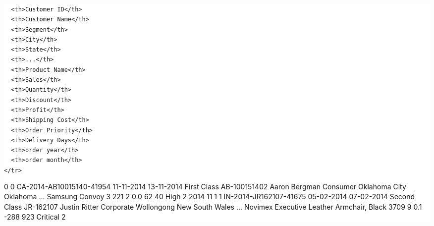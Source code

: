       <th>Customer ID</th>
      <th>Customer Name</th>
      <th>Segment</th>
      <th>City</th>
      <th>State</th>
      <th>...</th>
      <th>Product Name</th>
      <th>Sales</th>
      <th>Quantity</th>
      <th>Discount</th>
      <th>Profit</th>
      <th>Shipping Cost</th>
      <th>Order Priority</th>
      <th>Delivery Days</th>
      <th>order year</th>
      <th>order month</th>
    </tr>
  </thead>
  <tbody>
    <tr>
      <th>0</th>
      <td>0</td>
      <td>CA-2014-AB10015140-41954</td>
      <td>11-11-2014</td>
      <td>13-11-2014</td>
      <td>First Class</td>
      <td>AB-100151402</td>
      <td>Aaron Bergman</td>
      <td>Consumer</td>
      <td>Oklahoma City</td>
      <td>Oklahoma</td>
      <td>...</td>
      <td>Samsung Convoy 3</td>
      <td>221</td>
      <td>2</td>
      <td>0.0</td>
      <td>62</td>
      <td>40</td>
      <td>High</td>
      <td>2</td>
      <td>2014</td>
      <td>11</td>
    </tr>
    <tr>
      <th>1</th>
      <td>1</td>
      <td>IN-2014-JR162107-41675</td>
      <td>05-02-2014</td>
      <td>07-02-2014</td>
      <td>Second Class</td>
      <td>JR-162107</td>
      <td>Justin Ritter</td>
      <td>Corporate</td>
      <td>Wollongong</td>
      <td>New South Wales</td>
      <td>...</td>
      <td>Novimex Executive Leather Armchair, Black</td>
      <td>3709</td>
      <td>9</td>
      <td>0.1</td>
      <td>-288</td>
      <td>923</td>
      <td>Critical</td>
      <td>2</td>